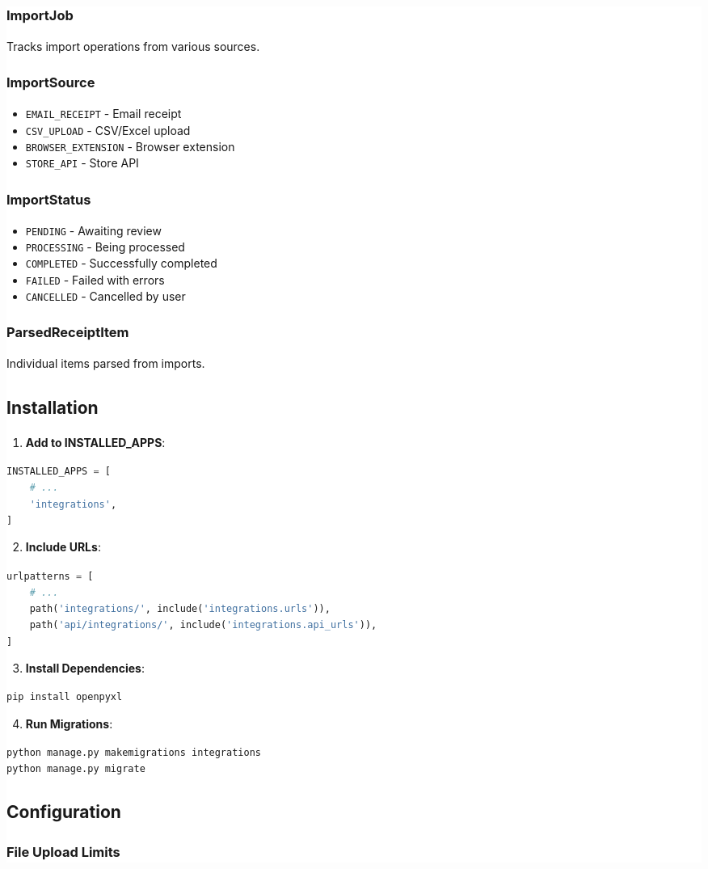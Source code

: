 ### ImportJob
Tracks import operations from various sources.

### ImportSource
- `EMAIL_RECEIPT` - Email receipt
- `CSV_UPLOAD` - CSV/Excel upload
- `BROWSER_EXTENSION` - Browser extension
- `STORE_API` - Store API

### ImportStatus
- `PENDING` - Awaiting review
- `PROCESSING` - Being processed
- `COMPLETED` - Successfully completed
- `FAILED` - Failed with errors
- `CANCELLED` - Cancelled by user

### ParsedReceiptItem
Individual items parsed from imports.

## Installation

1. **Add to INSTALLED_APPS**:
```python
INSTALLED_APPS = [
    # ...
    'integrations',
]
```

2. **Include URLs**:
```python
urlpatterns = [
    # ...
    path('integrations/', include('integrations.urls')),
    path('api/integrations/', include('integrations.api_urls')),
]
```

3. **Install Dependencies**:
```bash
pip install openpyxl
```

4. **Run Migrations**:
```bash
python manage.py makemigrations integrations
python manage.py migrate
```

## Configuration

### File Upload Limits
